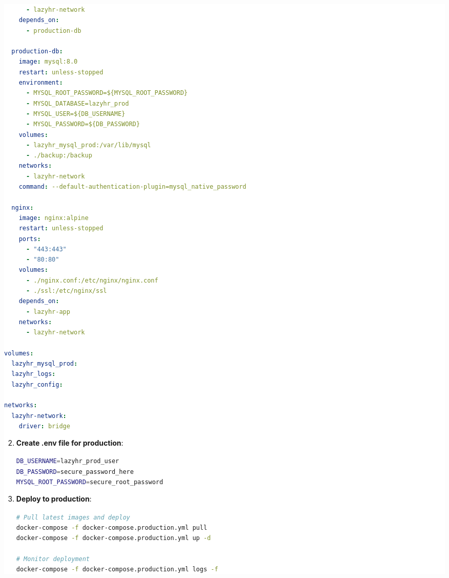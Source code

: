    ```yaml
         - lazyhr-network
       depends_on:
         - production-db
   
     production-db:
       image: mysql:8.0
       restart: unless-stopped
       environment:
         - MYSQL_ROOT_PASSWORD=${MYSQL_ROOT_PASSWORD}
         - MYSQL_DATABASE=lazyhr_prod
         - MYSQL_USER=${DB_USERNAME}
         - MYSQL_PASSWORD=${DB_PASSWORD}
       volumes:
         - lazyhr_mysql_prod:/var/lib/mysql
         - ./backup:/backup
       networks:
         - lazyhr-network
       command: --default-authentication-plugin=mysql_native_password
   
     nginx:
       image: nginx:alpine
       restart: unless-stopped
       ports:
         - "443:443"
         - "80:80"
       volumes:
         - ./nginx.conf:/etc/nginx/nginx.conf
         - ./ssl:/etc/nginx/ssl
       depends_on:
         - lazyhr-app
       networks:
         - lazyhr-network
   
   volumes:
     lazyhr_mysql_prod:
     lazyhr_logs:
     lazyhr_config:
   
   networks:
     lazyhr-network:
       driver: bridge
   ```

2. **Create .env file for production**:
   ```bash
   DB_USERNAME=lazyhr_prod_user
   DB_PASSWORD=secure_password_here
   MYSQL_ROOT_PASSWORD=secure_root_password
   ```

3. **Deploy to production**:
   ```bash
   # Pull latest images and deploy
   docker-compose -f docker-compose.production.yml pull
   docker-compose -f docker-compose.production.yml up -d
   
   # Monitor deployment
   docker-compose -f docker-compose.production.yml logs -f
   ```
